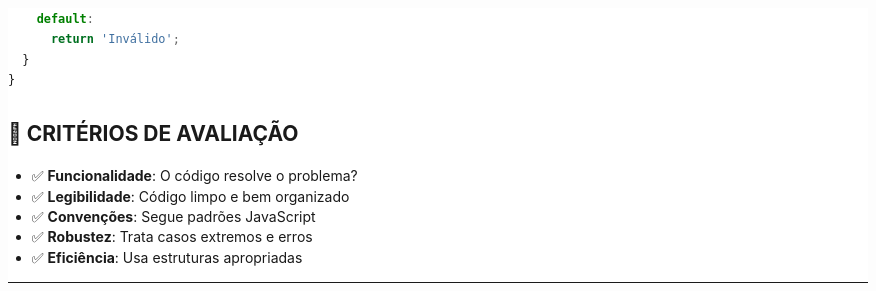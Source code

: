 ```javascript
    default:
      return 'Inválido';
  }
}
```

## 🎯 **CRITÉRIOS DE AVALIAÇÃO**

- ✅ **Funcionalidade**: O código resolve o problema?
- ✅ **Legibilidade**: Código limpo e bem organizado
- ✅ **Convenções**: Segue padrões JavaScript
- ✅ **Robustez**: Trata casos extremos e erros
- ✅ **Eficiência**: Usa estruturas apropriadas

---
